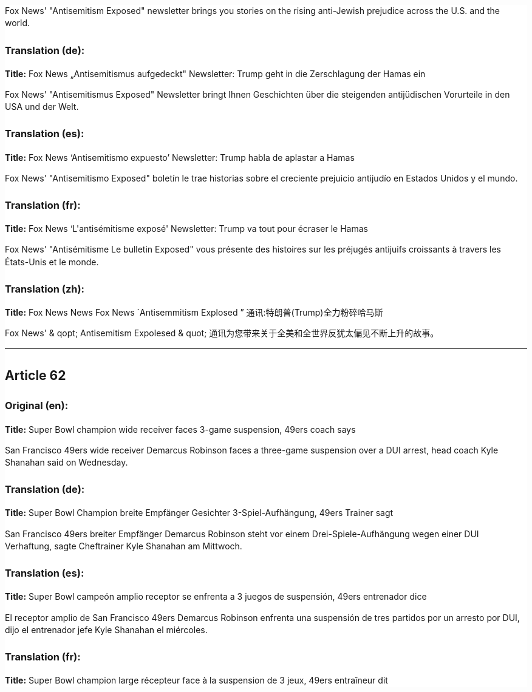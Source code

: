 Fox News&apos; &quot;Antisemitism Exposed&quot; newsletter brings you stories on the rising anti-Jewish prejudice across the U.S. and the world.

### Translation (de):
**Title:** Fox News „Antisemitismus aufgedeckt" Newsletter: Trump geht in die Zerschlagung der Hamas ein

Fox News&apos; &quot;Antisemitismus Exposed&quot; Newsletter bringt Ihnen Geschichten über die steigenden antijüdischen Vorurteile in den USA und der Welt.

### Translation (es):
**Title:** Fox News ‘Antisemitismo expuesto’ Newsletter: Trump habla de aplastar a Hamas

Fox News&apos; &quot;Antisemitismo Exposed&quot; boletín le trae historias sobre el creciente prejuicio antijudío en Estados Unidos y el mundo.

### Translation (fr):
**Title:** Fox News ‘L'antisémitisme exposé' Newsletter: Trump va tout pour écraser le Hamas

Fox News&apos; &quot;Antisémitisme Le bulletin Exposed&quot; vous présente des histoires sur les préjugés antijuifs croissants à travers les États-Unis et le monde.

### Translation (zh):
**Title:** Fox News News Fox News `Antisemmitism Explosed ” 通讯:特朗普(Trump)全力粉碎哈马斯

Fox News&apos; & qopt; Antisemitism Expolesed & quot; 通讯为您带来关于全美和全世界反犹太偏见不断上升的故事。

---

## Article 62
### Original (en):
**Title:** Super Bowl champion wide receiver faces 3-game suspension, 49ers coach says

San Francisco 49ers wide receiver Demarcus Robinson faces a three-game suspension over a DUI arrest, head coach Kyle Shanahan said on Wednesday.

### Translation (de):
**Title:** Super Bowl Champion breite Empfänger Gesichter 3-Spiel-Aufhängung, 49ers Trainer sagt

San Francisco 49ers breiter Empfänger Demarcus Robinson steht vor einem Drei-Spiele-Aufhängung wegen einer DUI Verhaftung, sagte Cheftrainer Kyle Shanahan am Mittwoch.

### Translation (es):
**Title:** Super Bowl campeón amplio receptor se enfrenta a 3 juegos de suspensión, 49ers entrenador dice

El receptor amplio de San Francisco 49ers Demarcus Robinson enfrenta una suspensión de tres partidos por un arresto por DUI, dijo el entrenador jefe Kyle Shanahan el miércoles.

### Translation (fr):
**Title:** Super Bowl champion large récepteur face à la suspension de 3 jeux, 49ers entraîneur dit
